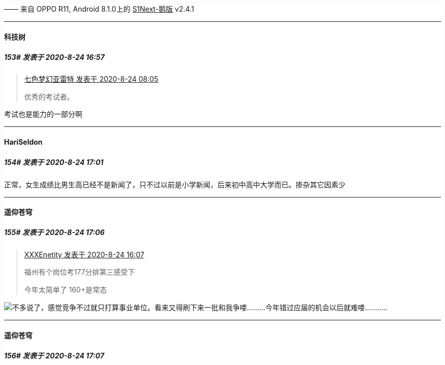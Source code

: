 
—— 来自 OPPO R11, Android 8.1.0上的 [S1Next-鹅版](https://github.com/ykrank/S1-Next/releases) v2.4.1







-----

####  科技树  
##### 153#       发表于 2020-8-24 16:57



<blockquote><a href="httphttps://bbs.saraba1st.com/2b/forum.php?mod=redirect&amp;goto=findpost&amp;pid=48530926&amp;ptid=1956224" target="_blank">七色梦幻亚雷特 发表于 2020-8-24 08:05</a>

优秀的考试者。</blockquote>
考试也是能力的一部分啊







-----

####  HariSeldon  
##### 154#       发表于 2020-8-24 17:01




正常，女生成绩比男生高已经不是新闻了，只不过以前是小学新闻，后来初中高中大学而已。掺杂其它因素少







-----

####  遥仰苍穹  
##### 155#       发表于 2020-8-24 17:06



<blockquote><a href="httphttps://bbs.saraba1st.com/2b/forum.php?mod=redirect&amp;goto=findpost&amp;pid=48535849&amp;ptid=1956224" target="_blank">XXXEnetity 发表于 2020-8-24 16:07</a>

福州有个岗位考177分排第三感受下 

今年太简单了 160+是常态</blockquote>
<img src="https://static.saraba1st.com/image/smiley/face2017/002.png" referrerpolicy="no-referrer">不多说了，感觉竞争不过就只打算事业单位。看来又得刷下来一批和我争喽.........今年错过应届的机会以后就难喽...........







-----

####  遥仰苍穹  
##### 156#       发表于 2020-8-24 17:07
